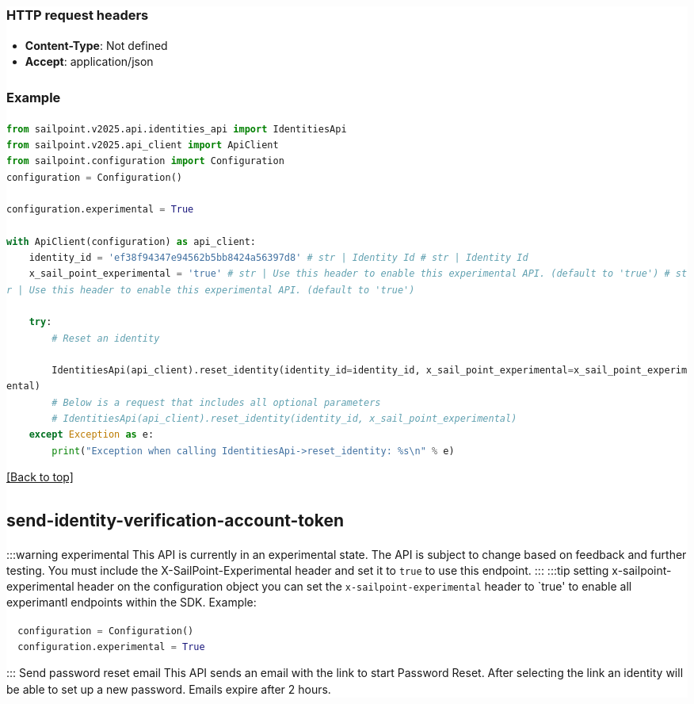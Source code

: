 ### HTTP request headers
 - **Content-Type**: Not defined
 - **Accept**: application/json

### Example

```python
from sailpoint.v2025.api.identities_api import IdentitiesApi
from sailpoint.v2025.api_client import ApiClient
from sailpoint.configuration import Configuration
configuration = Configuration()

configuration.experimental = True

with ApiClient(configuration) as api_client:
    identity_id = 'ef38f94347e94562b5bb8424a56397d8' # str | Identity Id # str | Identity Id
    x_sail_point_experimental = 'true' # str | Use this header to enable this experimental API. (default to 'true') # str | Use this header to enable this experimental API. (default to 'true')

    try:
        # Reset an identity
        
        IdentitiesApi(api_client).reset_identity(identity_id=identity_id, x_sail_point_experimental=x_sail_point_experimental)
        # Below is a request that includes all optional parameters
        # IdentitiesApi(api_client).reset_identity(identity_id, x_sail_point_experimental)
    except Exception as e:
        print("Exception when calling IdentitiesApi->reset_identity: %s\n" % e)
```



[[Back to top]](#) 

## send-identity-verification-account-token
:::warning experimental 
This API is currently in an experimental state. The API is subject to change based on feedback and further testing. You must include the X-SailPoint-Experimental header and set it to `true` to use this endpoint.
:::
:::tip setting x-sailpoint-experimental header
 on the configuration object you can set the `x-sailpoint-experimental` header to `true' to enable all experimantl endpoints within the SDK.
 Example:
 ```python
   configuration = Configuration()
   configuration.experimental = True
 ```
:::
Send password reset email
This API sends an email with the link to start Password Reset. After selecting the link an identity will be able to set up a new password. Emails expire after 2 hours.
